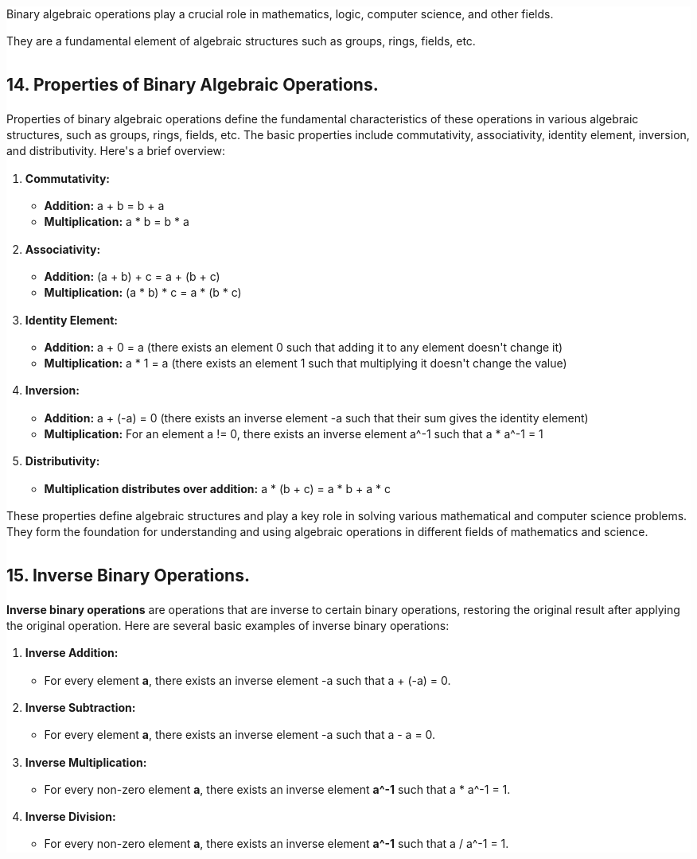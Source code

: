 Binary algebraic operations play a crucial role in mathematics, logic, computer science, and other fields.

 They are a fundamental element of algebraic structures such as groups, rings, fields, etc.

## 14. Properties of Binary Algebraic Operations.

Properties of binary algebraic operations define the fundamental characteristics of these operations in various algebraic structures, such as groups, rings, fields, etc. The basic properties include commutativity, associativity, identity element, inversion, and distributivity. Here's a brief overview:

1. **Commutativity:**
   - **Addition:** a + b = b + a
   - **Multiplication:** a * b = b * a

2. **Associativity:**
   - **Addition:** (a + b) + c = a + (b + c)
   - **Multiplication:** (a * b) * c = a * (b * c)

3. **Identity Element:**
   - **Addition:** a + 0 = a (there exists an element 0 such that adding it to any element doesn't change it)
   - **Multiplication:** a * 1 = a (there exists an element 1 such that multiplying it doesn't change the value)

4. **Inversion:**
   - **Addition:** a + (-a) = 0 (there exists an inverse element -a such that their sum gives the identity element)
   - **Multiplication:** For an element a != 0, there exists an inverse element a^-1 such that a * a^-1 = 1

5. **Distributivity:**
   - **Multiplication distributes over addition:** a * (b + c) = a * b + a * c

These properties define algebraic structures and play a key role in solving various mathematical and computer science problems. They form the foundation for understanding and using algebraic operations in different fields of mathematics and science.

## 15. Inverse Binary Operations.

**Inverse binary operations** are operations that are inverse to certain binary operations, restoring the original result after applying the original operation. Here are several basic examples of inverse binary operations:

1. **Inverse Addition:**
   - For every element **a**, there exists an inverse element -a such that a + (-a) = 0.

2. **Inverse Subtraction:**
   - For every element **a**, there exists an inverse element -a such that a - a = 0.

3. **Inverse Multiplication:**
   - For every non-zero element **a**, there exists an inverse element **a^-1** such that a * a^-1 = 1.

4. **Inverse Division:**
   - For every non-zero element **a**, there exists an inverse element **a^-1** such that a / a^-1 = 1.
